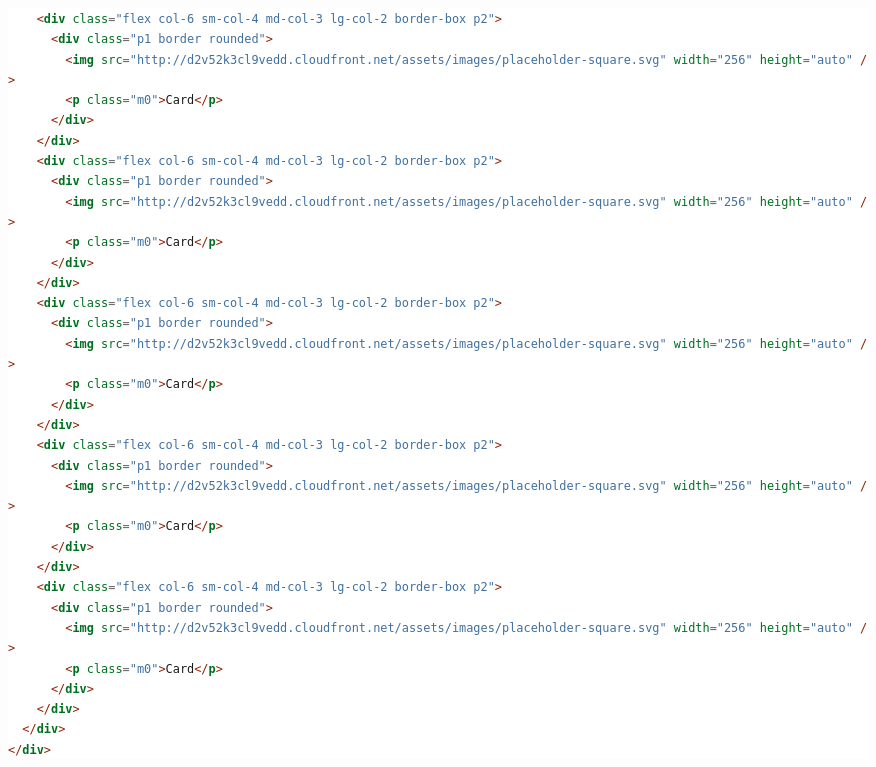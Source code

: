 ```html
    <div class="flex col-6 sm-col-4 md-col-3 lg-col-2 border-box p2">
      <div class="p1 border rounded">
        <img src="http://d2v52k3cl9vedd.cloudfront.net/assets/images/placeholder-square.svg" width="256" height="auto" />
        <p class="m0">Card</p>
      </div>
    </div>
    <div class="flex col-6 sm-col-4 md-col-3 lg-col-2 border-box p2">
      <div class="p1 border rounded">
        <img src="http://d2v52k3cl9vedd.cloudfront.net/assets/images/placeholder-square.svg" width="256" height="auto" />
        <p class="m0">Card</p>
      </div>
    </div>
    <div class="flex col-6 sm-col-4 md-col-3 lg-col-2 border-box p2">
      <div class="p1 border rounded">
        <img src="http://d2v52k3cl9vedd.cloudfront.net/assets/images/placeholder-square.svg" width="256" height="auto" />
        <p class="m0">Card</p>
      </div>
    </div>
    <div class="flex col-6 sm-col-4 md-col-3 lg-col-2 border-box p2">
      <div class="p1 border rounded">
        <img src="http://d2v52k3cl9vedd.cloudfront.net/assets/images/placeholder-square.svg" width="256" height="auto" />
        <p class="m0">Card</p>
      </div>
    </div>
    <div class="flex col-6 sm-col-4 md-col-3 lg-col-2 border-box p2">
      <div class="p1 border rounded">
        <img src="http://d2v52k3cl9vedd.cloudfront.net/assets/images/placeholder-square.svg" width="256" height="auto" />
        <p class="m0">Card</p>
      </div>
    </div>
  </div>
</div>
```


